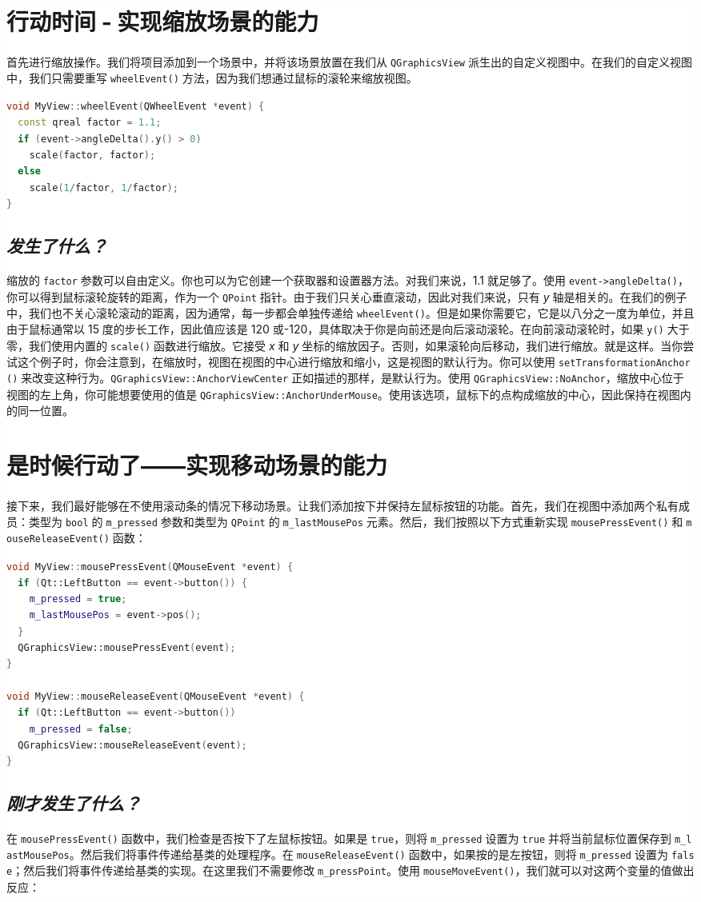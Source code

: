 # 行动时间 - 实现缩放场景的能力

首先进行缩放操作。我们将项目添加到一个场景中，并将该场景放置在我们从 `QGraphicsView` 派生出的自定义视图中。在我们的自定义视图中，我们只需要重写 `wheelEvent()` 方法，因为我们想通过鼠标的滚轮来缩放视图。

```cpp
void MyView::wheelEvent(QWheelEvent *event) {
  const qreal factor = 1.1;
  if (event->angleDelta().y() > 0)
    scale(factor, factor);
  else
    scale(1/factor, 1/factor);
}
```

## *发生了什么？*

缩放的 `factor` 参数可以自由定义。你也可以为它创建一个获取器和设置器方法。对我们来说，1.1 就足够了。使用 `event->angleDelta()`，你可以得到鼠标滚轮旋转的距离，作为一个 `QPoint` 指针。由于我们只关心垂直滚动，因此对我们来说，只有 *y* 轴是相关的。在我们的例子中，我们也不关心滚轮滚动的距离，因为通常，每一步都会单独传递给 `wheelEvent()`。但是如果你需要它，它是以八分之一度为单位，并且由于鼠标通常以 15 度的步长工作，因此值应该是 120 或-120，具体取决于你是向前还是向后滚动滚轮。在向前滚动滚轮时，如果 `y()` 大于零，我们使用内置的 `scale()` 函数进行缩放。它接受 *x* 和 *y* 坐标的缩放因子。否则，如果滚轮向后移动，我们进行缩放。就是这样。当你尝试这个例子时，你会注意到，在缩放时，视图在视图的中心进行缩放和缩小，这是视图的默认行为。你可以使用 `setTransformationAnchor()` 来改变这种行为。`QGraphicsView::AnchorViewCenter` 正如描述的那样，是默认行为。使用 `QGraphicsView::NoAnchor`，缩放中心位于视图的左上角，你可能想要使用的值是 `QGraphicsView::AnchorUnderMouse`。使用该选项，鼠标下的点构成缩放的中心，因此保持在视图内的同一位置。

# 是时候行动了——实现移动场景的能力

接下来，我们最好能够在不使用滚动条的情况下移动场景。让我们添加按下并保持左鼠标按钮的功能。首先，我们在视图中添加两个私有成员：类型为 `bool` 的 `m_pressed` 参数和类型为 `QPoint` 的 `m_lastMousePos` 元素。然后，我们按照以下方式重新实现 `mousePressEvent()` 和 `mouseReleaseEvent()` 函数：

```cpp
void MyView::mousePressEvent(QMouseEvent *event) {
  if (Qt::LeftButton == event->button()) {
    m_pressed = true;
    m_lastMousePos = event->pos();
  }
  QGraphicsView::mousePressEvent(event);
}

void MyView::mouseReleaseEvent(QMouseEvent *event) {
  if (Qt::LeftButton == event->button())
    m_pressed = false;
  QGraphicsView::mouseReleaseEvent(event);
}
```

## *刚才发生了什么？*

在 `mousePressEvent()` 函数中，我们检查是否按下了左鼠标按钮。如果是 `true`，则将 `m_pressed` 设置为 `true` 并将当前鼠标位置保存到 `m_lastMousePos`。然后我们将事件传递给基类的处理程序。在 `mouseReleaseEvent()` 函数中，如果按的是左按钮，则将 `m_pressed` 设置为 `false`；然后我们将事件传递给基类的实现。在这里我们不需要修改 `m_pressPoint`。使用 `mouseMoveEvent()`，我们就可以对这两个变量的值做出反应：
